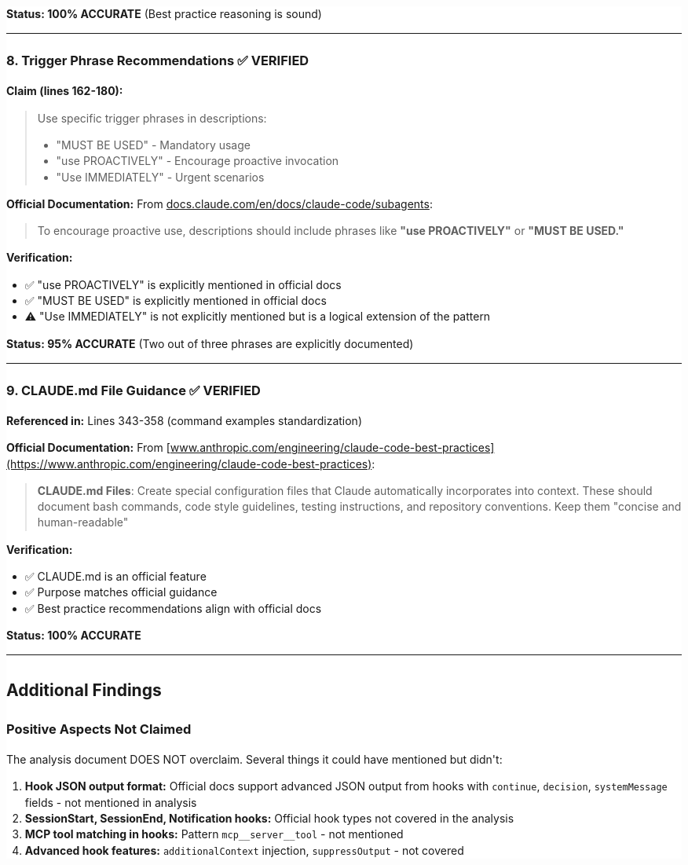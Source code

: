 **Status: 100% ACCURATE** (Best practice reasoning is sound)

---

### 8. Trigger Phrase Recommendations ✅ VERIFIED

**Claim (lines 162-180):**
> Use specific trigger phrases in descriptions:
> - "MUST BE USED" - Mandatory usage
> - "use PROACTIVELY" - Encourage proactive invocation
> - "Use IMMEDIATELY" - Urgent scenarios

**Official Documentation:**
From [docs.claude.com/en/docs/claude-code/subagents](https://docs.claude.com/en/docs/claude-code/subagents):

> To encourage proactive use, descriptions should include phrases like **"use PROACTIVELY"** or **"MUST BE USED."**

**Verification:**
- ✅ "use PROACTIVELY" is explicitly mentioned in official docs
- ✅ "MUST BE USED" is explicitly mentioned in official docs
- ⚠️  "Use IMMEDIATELY" is not explicitly mentioned but is a logical extension of the pattern

**Status: 95% ACCURATE** (Two out of three phrases are explicitly documented)

---

### 9. CLAUDE.md File Guidance ✅ VERIFIED

**Referenced in:** Lines 343-358 (command examples standardization)

**Official Documentation:**
From [www.anthropic.com/engineering/claude-code-best-practices](https://www.anthropic.com/engineering/claude-code-best-practices):

> **CLAUDE.md Files**: Create special configuration files that Claude automatically incorporates into context. These should document bash commands, code style guidelines, testing instructions, and repository conventions. Keep them "concise and human-readable"

**Verification:**
- ✅ CLAUDE.md is an official feature
- ✅ Purpose matches official guidance
- ✅ Best practice recommendations align with official docs

**Status: 100% ACCURATE**

---

## Additional Findings

### Positive Aspects Not Claimed

The analysis document DOES NOT overclaim. Several things it could have mentioned but didn't:

1. **Hook JSON output format:** Official docs support advanced JSON output from hooks with `continue`, `decision`, `systemMessage` fields - not mentioned in analysis
2. **SessionStart, SessionEnd, Notification hooks:** Official hook types not covered in the analysis
3. **MCP tool matching in hooks:** Pattern `mcp__server__tool` - not mentioned
4. **Advanced hook features:** `additionalContext` injection, `suppressOutput` - not covered
